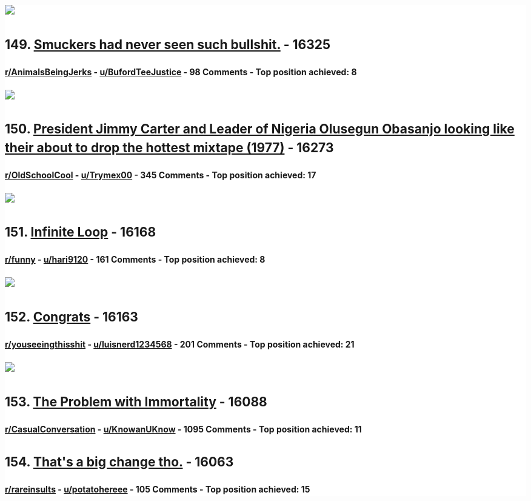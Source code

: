 <a href="https://v.redd.it/fni1eywp5ou31"><img src="https://b.thumbs.redditmedia.com/uv08PhCAps-0Yd5VysKCBlm0uREdnQuofKW8ntQrHSs.jpg"></img></a>

## 149. [Smuckers had never seen such bullshit.](http://reddit.com/r/AnimalsBeingJerks/comments/dn5pmr/smuckers_had_never_seen_such_bullshit/) - 16325
#### [r/AnimalsBeingJerks](http://reddit.com/r/AnimalsBeingJerks) - [u/BufordTeeJustice](http://reddit.com/u/BufordTeeJustice) - 98 Comments - Top position achieved: 8

<a href="https://v.redd.it/y7f0wcmiuru31"><img src="https://b.thumbs.redditmedia.com/Wq_cbiTHGwSMduzAOYfpXHQnfgM4_RAzspUEgpMj6Tc.jpg"></img></a>

## 150. [President Jimmy Carter and Leader of Nigeria Olusegun Obasanjo looking like their about to drop the hottest mixtape (1977)](http://reddit.com/r/OldSchoolCool/comments/dmymm3/president_jimmy_carter_and_leader_of_nigeria/) - 16273
#### [r/OldSchoolCool](http://reddit.com/r/OldSchoolCool) - [u/Trymex00](http://reddit.com/u/Trymex00) - 345 Comments - Top position achieved: 17

<a href="https://i.redd.it/6r39vtiobpu31.png"><img src="https://b.thumbs.redditmedia.com/e8PmPGH4TPSIee26sJ1gOdd3W-XUU36LBkt2yA9iJyQ.jpg"></img></a>

## 151. [Infinite Loop](http://reddit.com/r/funny/comments/dmyzg3/infinite_loop/) - 16168
#### [r/funny](http://reddit.com/r/funny) - [u/hari9120](http://reddit.com/u/hari9120) - 161 Comments - Top position achieved: 8

<a href="https://i.redd.it/wbn6k7u6gpu31.jpg"><img src="https://b.thumbs.redditmedia.com/BRk2nBTaPn6BzJdJ7uUGeynXQNWDXD1u5Ms6--kHiXU.jpg"></img></a>

## 152. [Congrats](http://reddit.com/r/youseeingthisshit/comments/dn34mv/congrats/) - 16163
#### [r/youseeingthisshit](http://reddit.com/r/youseeingthisshit) - [u/luisnerd1234568](http://reddit.com/u/luisnerd1234568) - 201 Comments - Top position achieved: 21

<a href="https://v.redd.it/tfxhyozcwqu31"><img src="https://b.thumbs.redditmedia.com/wvXDWjifFlxTdN2tLAfmpjfBsobfG8YxeSJcgUptaVg.jpg"></img></a>

## 153. [The Problem with Immortality](http://reddit.com/r/CasualConversation/comments/dn1lx7/the_problem_with_immortality/) - 16088
#### [r/CasualConversation](http://reddit.com/r/CasualConversation) - [u/KnowanUKnow](http://reddit.com/u/KnowanUKnow) - 1095 Comments - Top position achieved: 11

## 154. [That's a big change tho.](http://reddit.com/r/rareinsults/comments/dmsgbd/thats_a_big_change_tho/) - 16063
#### [r/rareinsults](http://reddit.com/r/rareinsults) - [u/potatohereee](http://reddit.com/u/potatohereee) - 105 Comments - Top position achieved: 15
